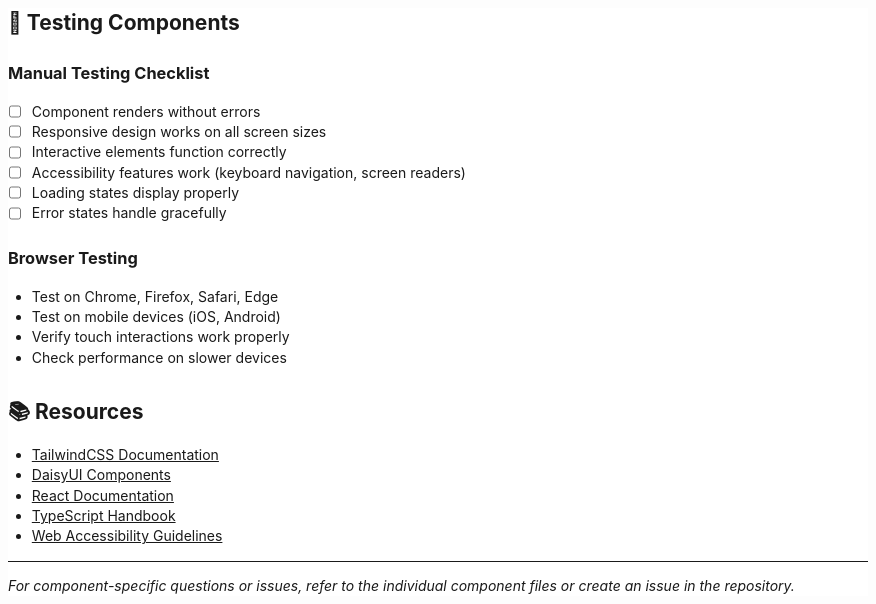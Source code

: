 ## 🧪 Testing Components

### Manual Testing Checklist

- [ ] Component renders without errors
- [ ] Responsive design works on all screen sizes
- [ ] Interactive elements function correctly
- [ ] Accessibility features work (keyboard navigation, screen readers)
- [ ] Loading states display properly
- [ ] Error states handle gracefully

### Browser Testing

- Test on Chrome, Firefox, Safari, Edge
- Test on mobile devices (iOS, Android)
- Verify touch interactions work properly
- Check performance on slower devices

## 📚 Resources

- [TailwindCSS Documentation](https://tailwindcss.com/docs)
- [DaisyUI Components](https://daisyui.com/components/)
- [React Documentation](https://react.dev/)
- [TypeScript Handbook](https://www.typescriptlang.org/docs/)
- [Web Accessibility Guidelines](https://www.w3.org/WAI/WCAG21/quickref/)

---

_For component-specific questions or issues, refer to the individual component files or create an issue in the repository._
